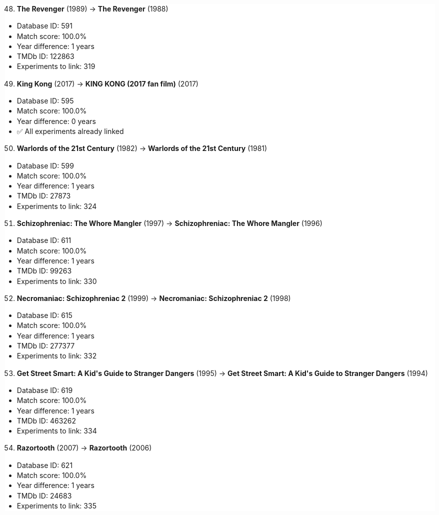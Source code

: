 48. **The Revenger** (1989)
   → **The Revenger** (1988)
   - Database ID: 591
   - Match score: 100.0%
   - Year difference: 1 years
   - TMDb ID: 122863
   - Experiments to link: 319

49. **King Kong** (2017)
   → **KING KONG (2017 fan film)** (2017)
   - Database ID: 595
   - Match score: 100.0%
   - Year difference: 0 years
   - ✅ All experiments already linked

50. **Warlords of the 21st Century** (1982)
   → **Warlords of the 21st Century** (1981)
   - Database ID: 599
   - Match score: 100.0%
   - Year difference: 1 years
   - TMDb ID: 27873
   - Experiments to link: 324

51. **Schizophreniac: The Whore Mangler** (1997)
   → **Schizophreniac: The Whore Mangler** (1996)
   - Database ID: 611
   - Match score: 100.0%
   - Year difference: 1 years
   - TMDb ID: 99263
   - Experiments to link: 330

52. **Necromaniac: Schizophreniac 2** (1999)
   → **Necromaniac: Schizophreniac 2** (1998)
   - Database ID: 615
   - Match score: 100.0%
   - Year difference: 1 years
   - TMDb ID: 277377
   - Experiments to link: 332

53. **Get Street Smart: A Kid's Guide to Stranger Dangers** (1995)
   → **Get Street Smart: A Kid's Guide to Stranger Dangers** (1994)
   - Database ID: 619
   - Match score: 100.0%
   - Year difference: 1 years
   - TMDb ID: 463262
   - Experiments to link: 334

54. **Razortooth** (2007)
   → **Razortooth** (2006)
   - Database ID: 621
   - Match score: 100.0%
   - Year difference: 1 years
   - TMDb ID: 24683
   - Experiments to link: 335
